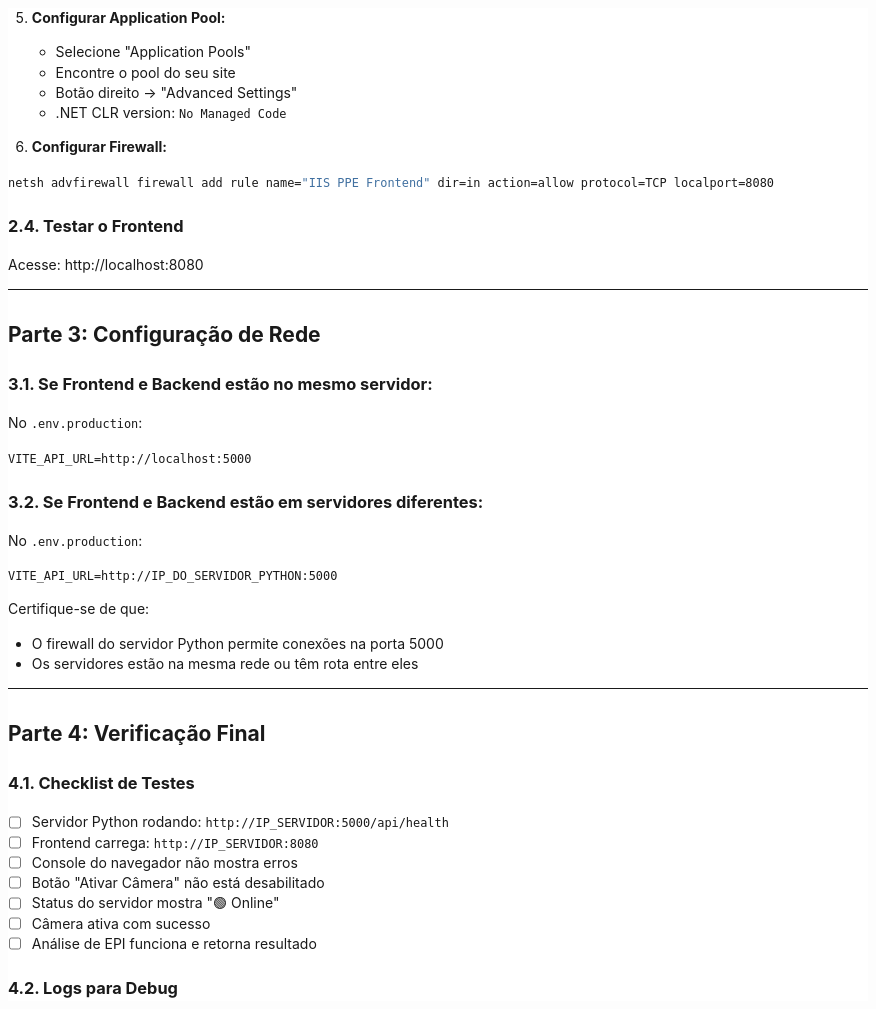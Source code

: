 5. **Configurar Application Pool:**
   - Selecione "Application Pools"
   - Encontre o pool do seu site
   - Botão direito → "Advanced Settings"
   - .NET CLR version: `No Managed Code`

6. **Configurar Firewall:**
```cmd
netsh advfirewall firewall add rule name="IIS PPE Frontend" dir=in action=allow protocol=TCP localport=8080
```

### 2.4. Testar o Frontend

Acesse: http://localhost:8080

---

## Parte 3: Configuração de Rede

### 3.1. Se Frontend e Backend estão no mesmo servidor:

No `.env.production`:
```
VITE_API_URL=http://localhost:5000
```

### 3.2. Se Frontend e Backend estão em servidores diferentes:

No `.env.production`:
```
VITE_API_URL=http://IP_DO_SERVIDOR_PYTHON:5000
```

Certifique-se de que:
- O firewall do servidor Python permite conexões na porta 5000
- Os servidores estão na mesma rede ou têm rota entre eles

---

## Parte 4: Verificação Final

### 4.1. Checklist de Testes

- [ ] Servidor Python rodando: `http://IP_SERVIDOR:5000/api/health`
- [ ] Frontend carrega: `http://IP_SERVIDOR:8080`
- [ ] Console do navegador não mostra erros
- [ ] Botão "Ativar Câmera" não está desabilitado
- [ ] Status do servidor mostra "🟢 Online"
- [ ] Câmera ativa com sucesso
- [ ] Análise de EPI funciona e retorna resultado

### 4.2. Logs para Debug

